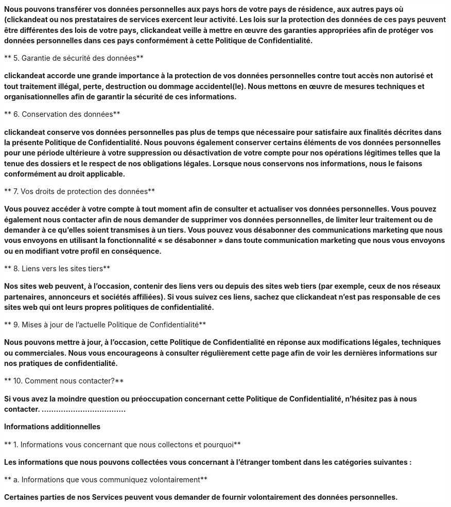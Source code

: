 **Nous pouvons transférer vos données personnelles aux pays hors de votre pays de résidence, aux autres pays où (clickandeat  ou nos prestataires de services exercent leur activité. Les lois sur la protection des données de ces pays peuvent être différentes des lois de votre pays, clickandeat veille à mettre en œuvre des garanties appropriées afin de protéger vos données personnelles dans ces pays conformément à cette Politique de Confidentialité.**

**    5. Garantie de sécurité des données**

**clickandeat accorde une grande importance à la protection de vos données personnelles contre tout accès non autorisé et tout traitement illégal, perte, destruction ou dommage accidentel(le). Nous mettons en œuvre de mesures techniques et organisationnelles afin de garantir la sécurité de ces informations.**

**    6. Conservation des données**

**clickandeat conserve vos données personnelles pas plus de temps que nécessaire pour satisfaire aux finalités décrites dans la présente Politique de Confidentialité. Nous pouvons également conserver certains éléments de vos données personnelles pour une période ultérieure à votre suppression ou désactivation de votre compte pour nos opérations légitimes telles que la tenue des dossiers et le respect de nos obligations légales. Lorsque nous conservons nos informations, nous le faisons conformément au droit applicable.**

**    7. Vos droits de protection des données**

**Vous pouvez accéder à votre compte à tout moment afin de consulter et actualiser vos données personnelles. Vous pouvez également nous contacter afin de nous demander de supprimer vos données personnelles, de limiter leur traitement ou de demander à ce qu’elles soient transmises à un tiers. Vous pouvez vous désabonner des communications marketing que nous vous envoyons en utilisant la fonctionnalité « se désabonner » dans toute communication marketing que nous vous envoyons ou en modifiant votre profil en conséquence.**

**    8. Liens vers les sites tiers**

**Nos sites web peuvent, à l’occasion, contenir des liens vers ou depuis des sites web tiers (par exemple, ceux de nos réseaux partenaires, annonceurs et sociétés affiliées). Si vous suivez ces liens, sachez que clickandeat n’est pas responsable de ces sites web qui ont leurs propres politiques de confidentialité.**

**    9. Mises à jour de l’actuelle Politique de Confidentialité**

**Nous pouvons mettre à jour, à l’occasion, cette Politique de Confidentialité en réponse aux modifications légales, techniques ou commerciales. Nous vous encourageons à consulter régulièrement cette page afin de voir les dernières informations sur nos pratiques de confidentialité.**

**    10. Comment nous contacter?**

**Si vous avez la moindre question ou préoccupation concernant cette Politique de Confidentialité, n’hésitez pas à nous contacter. ……………………………..**

**Informations additionnelles**

**    1. Informations vous concernant que nous collectons et pourquoi**

**Les informations que nous pouvons collectées vous concernant à l’étranger tombent dans les catégories suivantes :**

**        a. Informations que vous communiquez volontairement**

**Certaines parties de nos Services peuvent vous demander de fournir volontairement des données personnelles.**
